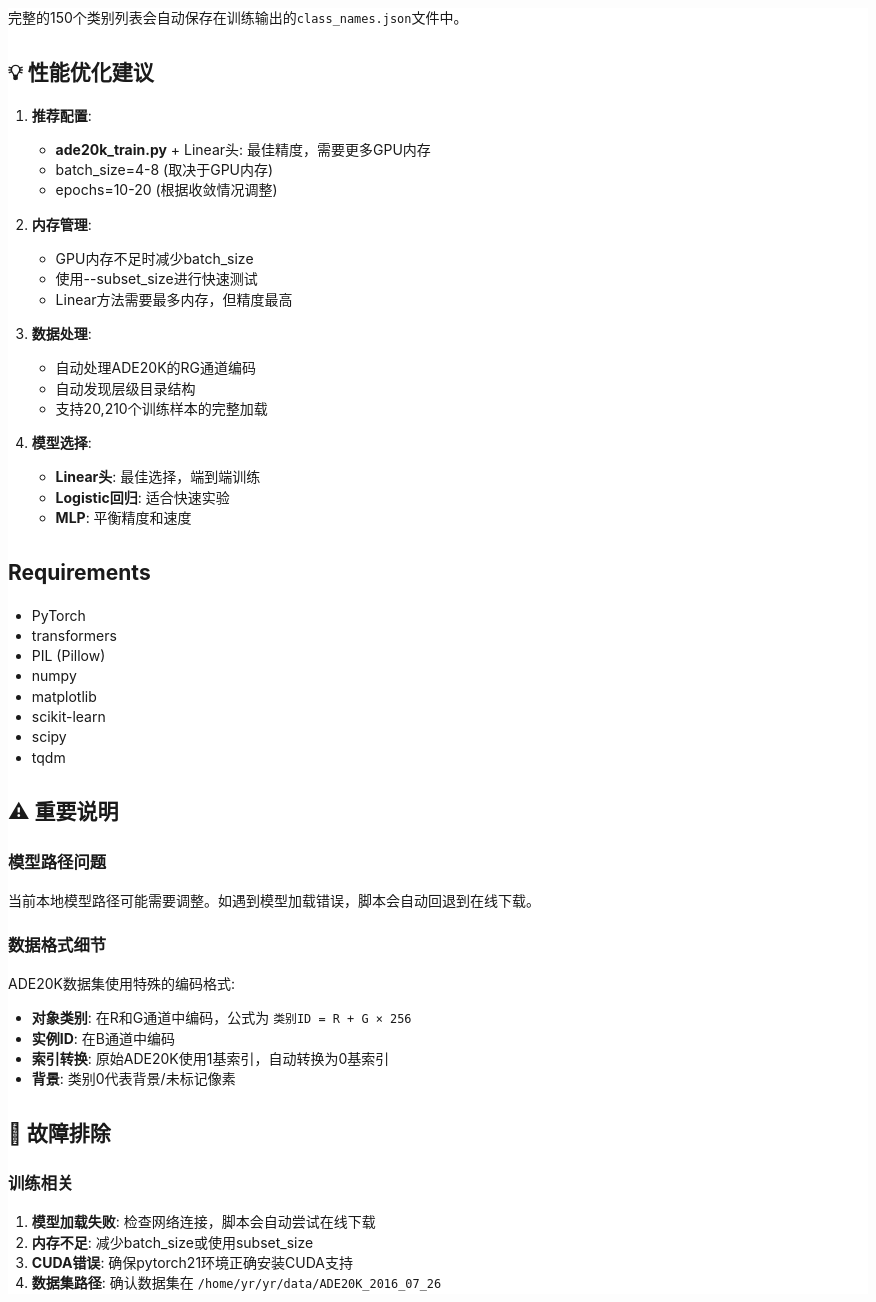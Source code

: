 完整的150个类别列表会自动保存在训练输出的`class_names.json`文件中。

## 💡 性能优化建议

1. **推荐配置**: 
   - **ade20k_train.py** + Linear头: 最佳精度，需要更多GPU内存
   - batch_size=4-8 (取决于GPU内存)
   - epochs=10-20 (根据收敛情况调整)

2. **内存管理**:
   - GPU内存不足时减少batch_size
   - 使用--subset_size进行快速测试
   - Linear方法需要最多内存，但精度最高

3. **数据处理**: 
   - 自动处理ADE20K的RG通道编码
   - 自动发现层级目录结构
   - 支持20,210个训练样本的完整加载

4. **模型选择**:
   - **Linear头**: 最佳选择，端到端训练
   - **Logistic回归**: 适合快速实验
   - **MLP**: 平衡精度和速度

## Requirements

- PyTorch
- transformers
- PIL (Pillow)
- numpy
- matplotlib
- scikit-learn
- scipy
- tqdm

## ⚠️ 重要说明

### 模型路径问题
当前本地模型路径可能需要调整。如遇到模型加载错误，脚本会自动回退到在线下载。

### 数据格式细节

ADE20K数据集使用特殊的编码格式:
- **对象类别**: 在R和G通道中编码，公式为 `类别ID = R + G × 256`
- **实例ID**: 在B通道中编码
- **索引转换**: 原始ADE20K使用1基索引，自动转换为0基索引
- **背景**: 类别0代表背景/未标记像素

## 🔧 故障排除

### 训练相关
1. **模型加载失败**: 检查网络连接，脚本会自动尝试在线下载
2. **内存不足**: 减少batch_size或使用subset_size
3. **CUDA错误**: 确保pytorch21环境正确安装CUDA支持
4. **数据集路径**: 确认数据集在 `/home/yr/yr/data/ADE20K_2016_07_26`
